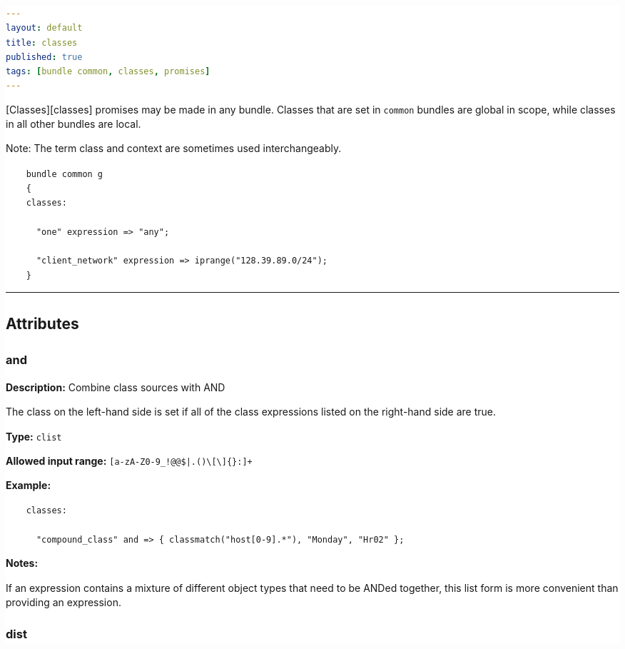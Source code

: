 ```yaml
---
layout: default
title: classes
published: true
tags: [bundle common, classes, promises]
---
```


[Classes][classes] promises may be made in any 
bundle. Classes that are set in `common` bundles are global in scope, 
while classes in all other bundles are local.

Note: The term class and context are sometimes used interchangeably.

```cf3
    bundle common g
    {
    classes:

      "one" expression => "any";

      "client_network" expression => iprange("128.39.89.0/24");
    }
```

***

## Attributes ##

### and

**Description:** Combine class sources with AND

The class on the left-hand side is set if all of the class expressions listed 
on the right-hand side are true.

**Type:** `clist`

**Allowed input range:** `[a-zA-Z0-9_!@@$|.()\[\]{}:]+`

**Example:**

```cf3
    classes:

      "compound_class" and => { classmatch("host[0-9].*"), "Monday", "Hr02" };
```

**Notes:**

If an expression contains a mixture of different object types that need to be
ANDed together, this list form is more convenient than providing an 
expression.

### dist
